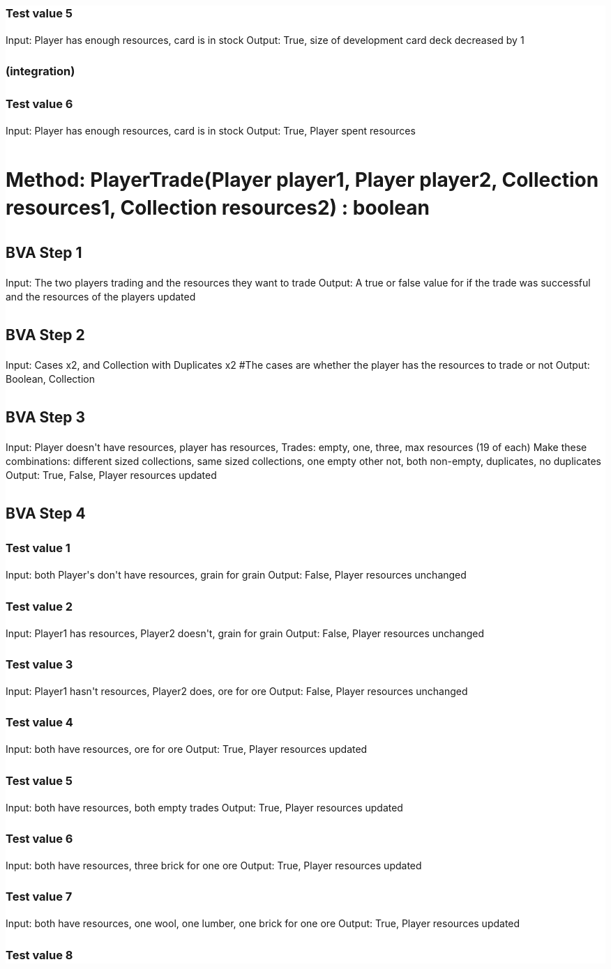 ### Test value 5
Input: Player has enough resources, card is in stock
Output: True, size of development card deck decreased by 1
### (integration)
### Test value 6
Input: Player has enough resources, card is in stock
Output: True, Player spent resources


# Method: PlayerTrade(Player player1, Player player2, Collection<ResourceType> resources1, Collection<ResourceType> resources2) : boolean
## BVA Step 1
Input: The two players trading and the resources they want to trade
Output: A true or false value for if the trade was successful and 
the resources of the players updated

## BVA Step 2
Input: Cases x2, and Collection with Duplicates x2
#The cases are whether the player has the resources to trade or not
Output: Boolean, Collection

## BVA Step 3
Input: Player doesn't have resources, player has resources,
Trades: empty, one, three, max resources (19 of each)
Make these combinations: different sized collections, same sized collections, 
one empty other not, both non-empty, duplicates, no duplicates
Output: True, False, Player resources updated

## BVA Step 4
### Test value 1
Input: both Player's don't have resources, grain for grain
Output: False, Player resources unchanged
### Test value 2
Input: Player1 has resources, Player2 doesn't, grain for grain
Output: False, Player resources unchanged
### Test value 3
Input: Player1 hasn't resources, Player2 does, ore for ore
Output: False, Player resources unchanged
### Test value 4
Input: both have resources, ore for ore
Output: True, Player resources updated
### Test value 5
Input: both have resources, both empty trades
Output: True, Player resources updated
### Test value 6
Input: both have resources, three brick for one ore
Output: True, Player resources updated
### Test value 7
Input: both have resources, one wool, one lumber, one brick for one ore
Output: True, Player resources updated
### Test value 8